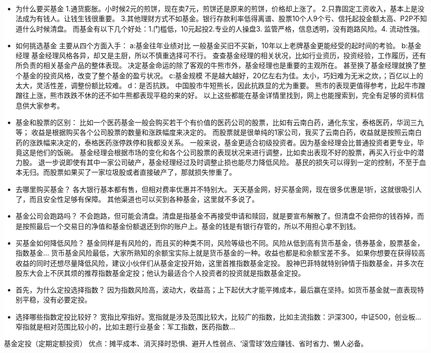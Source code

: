 - 为什么要买基金
1.通货膨胀。小时候2元的煎饼，现在卖7元，煎饼还是原来的煎饼，价格却上涨了。
2.只靠固定工资收入，基本上是没法成为有钱人。让钱生钱很重要。
3.其他理财方式不如基金。银行存款利率低得离谱、股票10个人9个亏、信托起投金额太高、P2P不知道什么时候清盘。 
而基金有以下几个好处：1.门槛低，10元起投2.专业的人操盘3. 监管严格，信息透明，没有跑路风险。4. 流动性强。

- 如何挑选基金
主要从四个方面入手：
a:基金往年业绩对比
一般基金买旧不买新，10年以上老牌基金更能经受的起时间的考验。
b:基金经理
基金经理风格各异，却又是主厨，所以不慎重选择可不行。
查查基金经理的相关状况，比如行业资历，投资经验，工作履历，还有所负责的相关基金产品的整体表现。
决定基金命运的除了客观的牛熊市外，基金经理也是重要的主观所在。
甚至换了基金经理就换了整个基金的投资风格，改变了整个基金的盈亏状况。
c:基金规模
不是越大越好，20亿左右为佳。太小，巧妇难为无米之炊，；百亿以上的太大，灵活性差，调整份额比较难。
d：是否抗跌。
中国股市牛短熊长，因此抗跌显的尤为重要。
熊市的表现更值得参考，比起牛市蹭蹭往上涨，熊市跌跌不休的还不如牛熊都表现平稳的来的好。
以上这些都能在基金详情里找到，网上也能搜索到，完全有足够的资料信息供大家参考。

- 基金和股票的区别：
比如一个医药基金一般会购买若干个有价值的医药公司的股票，比如有云南白药，通化东宝，泰格医药，华润三九等；
收益是根据购买各个公司股票的数量和涨跌幅度来决定的。
而股票就是很单纯的1家公司，我买了云南白药，收益就是按照云南白药的涨跌幅来决定的，泰格医药涨停跌停和我都没关系。
一般来说，基金更适合初级投资者。因为基金经理会比普通投资者更专业，毕竟这是他们的饭碗。
基金经理会根据市场的变化和各个公司股票的表现状况来进行调整，比如卖出表现不好的股票，再买入行业中的潜力股。
退一步说即使有其中一家公司破产，基金经理经过及时调整止损也能尽力降低风险。
基民的损失可以得到一定的控制，不至于血本无归。而股票如果买了一家垃圾股或者直接破产了，那就损失惨重了。

- 去哪里购买基金？
各大银行基本都有售，但相对费率优惠并不特别大。
天天基金网，好买基金网，现在很多优惠是1折，这就很吸引人了，而且安全性足够有保障。
其他渠道也可以买到各种基金，这里就不多说了。

- 基金公司会跑路吗？
不会跑路，但可能会清盘。清盘是指基金不再接受申请和赎回，就是要宣布解散了。但清盘不会把你的钱吞掉，而是按照最后一个交易日的净值和基金份额退还到你的账户上。基金的钱是有银行存管的，所以不用担心拿不到钱。

- 买基金如何降低风险？
基金同样是有风险的，而且买的种类不同，风险等级也不同。风险从低到高有货币基金，债券基金，股票基金，指数基金…
货币基金风险最低，大家所熟知的余额宝实际上就是货币基金的一种。收益也都是和余额宝差不多。
如果你想要在获得较高收益的同时还想尽量降低风险，建议小伙伴们从基金定投开始，这里首推指数基金定投。
股神巴菲特就特别钟情于指数基金，并多次在股东大会上不厌其烦的推荐指数基金定投；他认为最适合个人投资者的投资就是指数基金定投。

- 首先，为什么定投选择指数？
因为指数风险高，波动大，收益高；上下起伏大才能平摊成本，最后赢在坚持。如货币基金就一直表现特别平稳，没有必要定投。

- 选择哪些指数定投比较好？
宽指比窄指好。宽指就是涉及范围比较大，比较广的指数，比如主流指数：沪深300，中证500，创业板…
窄指就是相对范围比较小的，比如主题行业基金：军工指数，医药指数…

基金定投（定期定额投资） 优点：摊平成本、消灭择时恐惧、避开人性弱点、‘滚雪球’效应赚钱、省时省力、懒人必备。
